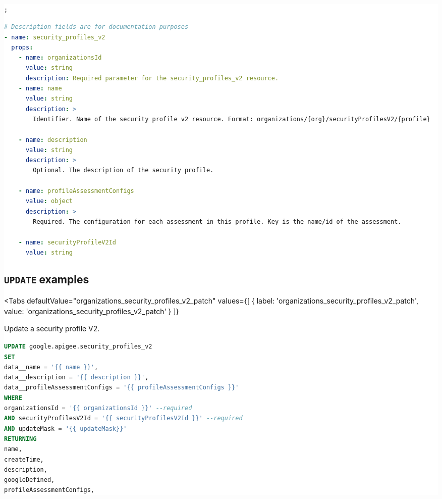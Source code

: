 ```sql
;
```
</TabItem>
<TabItem value="manifest">

```yaml
# Description fields are for documentation purposes
- name: security_profiles_v2
  props:
    - name: organizationsId
      value: string
      description: Required parameter for the security_profiles_v2 resource.
    - name: name
      value: string
      description: >
        Identifier. Name of the security profile v2 resource. Format: organizations/{org}/securityProfilesV2/{profile}
        
    - name: description
      value: string
      description: >
        Optional. The description of the security profile.
        
    - name: profileAssessmentConfigs
      value: object
      description: >
        Required. The configuration for each assessment in this profile. Key is the name/id of the assessment.
        
    - name: securityProfileV2Id
      value: string
```
</TabItem>
</Tabs>


## `UPDATE` examples

<Tabs
    defaultValue="organizations_security_profiles_v2_patch"
    values={[
        { label: 'organizations_security_profiles_v2_patch', value: 'organizations_security_profiles_v2_patch' }
    ]}
>
<TabItem value="organizations_security_profiles_v2_patch">

Update a security profile V2.

```sql
UPDATE google.apigee.security_profiles_v2
SET 
data__name = '{{ name }}',
data__description = '{{ description }}',
data__profileAssessmentConfigs = '{{ profileAssessmentConfigs }}'
WHERE 
organizationsId = '{{ organizationsId }}' --required
AND securityProfilesV2Id = '{{ securityProfilesV2Id }}' --required
AND updateMask = '{{ updateMask}}'
RETURNING
name,
createTime,
description,
googleDefined,
profileAssessmentConfigs,
```